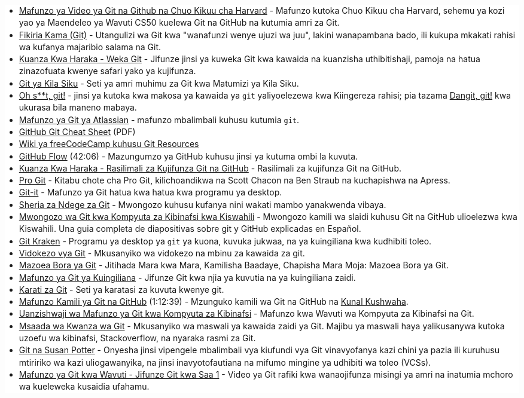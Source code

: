 - [Mafunzo ya Video ya Git na Github na Chuo Kikuu cha Harvard](https://www.youtube.com/watch?v=NcoBAfJ6l2Q) - Mafunzo kutoka Chuo Kikuu cha Harvard, sehemu ya kozi yao ya Maendeleo ya Wavuti CS50 kuelewa Git na GitHub na kutumia amri za Git.
- [Fikiria Kama (Git)](https://think-like-a-git.net/) - Utangulizi wa Git kwa "wanafunzi wenye ujuzi wa juu", lakini wanapambana bado, ili kukupa mkakati rahisi wa kufanya majaribio salama na Git.
- [Kuanza Kwa Haraka - Weka Git](https://docs.github.com/en/get-started/quickstart/set-up-git) - Jifunze jinsi ya kuweka Git kwa kawaida na kuanzisha uthibitishaji, pamoja na hatua zinazofuata kwenye safari yako ya kujifunza.
- [Git ya Kila Siku](https://git-scm.com/docs/giteveryday) - Seti ya amri muhimu za Git kwa Matumizi ya Kila Siku.
- [Oh s\*\*t, git!](https://ohshitgit.com/) - jinsi ya kutoka kwa makosa ya kawaida ya `git` yaliyoelezewa kwa Kiingereza rahisi; pia tazama [Dangit, git!](https://dangitgit.com/) kwa ukurasa bila maneno mabaya.
- [Mafunzo ya Git ya Atlassian](https://www.atlassian.com/git/tutorials) - mafunzo mbalimbali kuhusu kutumia `git`.
- [GitHub Git Cheat Sheet](https://education.github.com/git-cheat-sheet-education.pdf) (PDF)
- [Wiki ya freeCodeCamp kuhusu Git Resources](https://forum.freecodecamp.org/t/wiki-git-resources/13136)
- [GitHub Flow](https://www.youtube.com/watch?v=juLIxo42A_s) (42:06) - Mazungumzo ya GitHub kuhusu jinsi ya kutuma ombi la kuvuta.
- [Kuanza Kwa Haraka - Rasilimali za Kujifunza Git na GitHub](https://docs.github.com/en/get-started/quickstart/git-and-github-learning-resources) - Rasilimali za kujifunza Git na GitHub.
- [Pro Git](https://git-scm.com/book/en/v2) - Kitabu chote cha Pro Git, kilichoandikwa na Scott Chacon na Ben Straub na kuchapishwa na Apress.
- [Git-it](https://github.com/jlord/git-it-electron) - Mafunzo ya Git hatua kwa hatua kwa programu ya desktop.
- [Sheria za Ndege za Git](https://github.com/k88hudson/git-flight-rules) - Mwongozo kuhusu kufanya nini wakati mambo yanakwenda vibaya.
- [Mwongozo wa Git kwa Kompyuta za Kibinafsi kwa Kiswahili](https://platzi.github.io/git-slides/#/) - Mwongozo kamili wa slaidi kuhusu Git na GitHub ulioelezwa kwa Kiswahili. Una guia completa de diapositivas sobre git y GitHub explicadas en Español.
- [Git Kraken](https://www.gitkraken.com/git-client) - Programu ya desktop ya `git` ya kuona, kuvuka jukwaa, na ya kuingiliana kwa kudhibiti toleo.
- [Vidokezo vya Git](https://github.com/git-tips/tips) - Mkusanyiko wa vidokezo na mbinu za kawaida za git.
- [Mazoea Bora ya Git](https://sethrobertson.github.io/GitBestPractices/) - Jitihada Mara kwa Mara, Kamilisha Baadaye, Chapisha Mara Moja: Mazoea Bora ya Git.
- [Mafunzo ya Git ya Kuingiliana](https://learngitbranching.js.org/) - Jifunze Git kwa njia ya kuvutia na ya kuingiliana zaidi.
- [Karati za Git](https://devhints.io/?q=git) - Seti ya karatasi za kuvuta kwenye git.
- [Mafunzo Kamili ya Git na GitHub](https://www.youtube.com/watch?v=apGV9Kg7ics) (1:12:39) - Mzunguko kamili wa Git na GitHub na [Kunal Kushwaha](https://www.youtube.com/channel/UCBGOUQHNNtNGcGzVq5rIXjw).
- [Uanzishwaji wa Mafunzo ya Git kwa Kompyuta za Kibinafsi](https://git-scm.com/docs/gittutorial) - Mafunzo kwa Wavuti wa Kompyuta za Kibinafsi na Git.
- [Msaada wa Kwanza wa Git](https://firstaidgit.io/#/) - Mkusanyiko wa maswali ya kawaida zaidi ya Git. Majibu ya maswali haya yalikusanywa kutoka uzoefu wa kibinafsi, Stackoverflow, na nyaraka rasmi za Git.
- [Git na Susan Potter](https://www.aosabook.org/en/git.html) - Onyesha jinsi vipengele mbalimbali vya kiufundi vya Git vinavyofanya kazi chini ya pazia ili kuruhusu mtiririko wa kazi uliogawanyika, na jinsi inavyotofautiana na mifumo mingine ya udhibiti wa toleo (VCSs).
- [Mafunzo ya Git kwa Wavuti - Jifunze Git kwa Saa 1](https://www.youtube.com/watch?v=8JJ101D3knE) - Video ya Git rafiki kwa wanaojifunza misingi ya amri na inatumia mchoro wa kueleweka kusaidia ufahamu.
